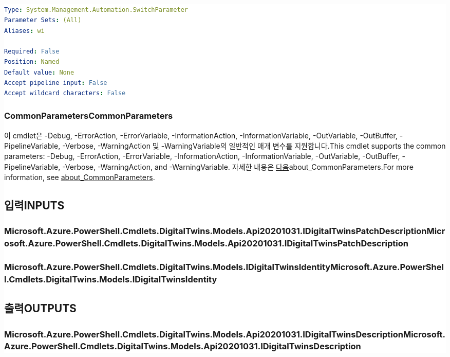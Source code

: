 ```yaml
Type: System.Management.Automation.SwitchParameter
Parameter Sets: (All)
Aliases: wi

Required: False
Position: Named
Default value: None
Accept pipeline input: False
Accept wildcard characters: False
```

### <span data-ttu-id="d7f0f-137">CommonParameters</span><span class="sxs-lookup"><span data-stu-id="d7f0f-137">CommonParameters</span></span>
<span data-ttu-id="d7f0f-138">이 cmdlet은 -Debug, -ErrorAction, -ErrorVariable, -InformationAction, -InformationVariable, -OutVariable, -OutBuffer, -PipelineVariable, -Verbose, -WarningAction 및 -WarningVariable의 일반적인 매개 변수를 지원합니다.</span><span class="sxs-lookup"><span data-stu-id="d7f0f-138">This cmdlet supports the common parameters: -Debug, -ErrorAction, -ErrorVariable, -InformationAction, -InformationVariable, -OutVariable, -OutBuffer, -PipelineVariable, -Verbose, -WarningAction, and -WarningVariable.</span></span> <span data-ttu-id="d7f0f-139">자세한 내용은 [다음](http://go.microsoft.com/fwlink/?LinkID=113216)about_CommonParameters.</span><span class="sxs-lookup"><span data-stu-id="d7f0f-139">For more information, see [about_CommonParameters](http://go.microsoft.com/fwlink/?LinkID=113216).</span></span>

## <span data-ttu-id="d7f0f-140">입력</span><span class="sxs-lookup"><span data-stu-id="d7f0f-140">INPUTS</span></span>

### <span data-ttu-id="d7f0f-141">Microsoft.Azure.PowerShell.Cmdlets.DigitalTwins.Models.Api20201031.IDigitalTwinsPatchDescription</span><span class="sxs-lookup"><span data-stu-id="d7f0f-141">Microsoft.Azure.PowerShell.Cmdlets.DigitalTwins.Models.Api20201031.IDigitalTwinsPatchDescription</span></span>

### <span data-ttu-id="d7f0f-142">Microsoft.Azure.PowerShell.Cmdlets.DigitalTwins.Models.IDigitalTwinsIdentity</span><span class="sxs-lookup"><span data-stu-id="d7f0f-142">Microsoft.Azure.PowerShell.Cmdlets.DigitalTwins.Models.IDigitalTwinsIdentity</span></span>

## <span data-ttu-id="d7f0f-143">출력</span><span class="sxs-lookup"><span data-stu-id="d7f0f-143">OUTPUTS</span></span>

### <span data-ttu-id="d7f0f-144">Microsoft.Azure.PowerShell.Cmdlets.DigitalTwins.Models.Api20201031.IDigitalTwinsDescription</span><span class="sxs-lookup"><span data-stu-id="d7f0f-144">Microsoft.Azure.PowerShell.Cmdlets.DigitalTwins.Models.Api20201031.IDigitalTwinsDescription</span></span>
